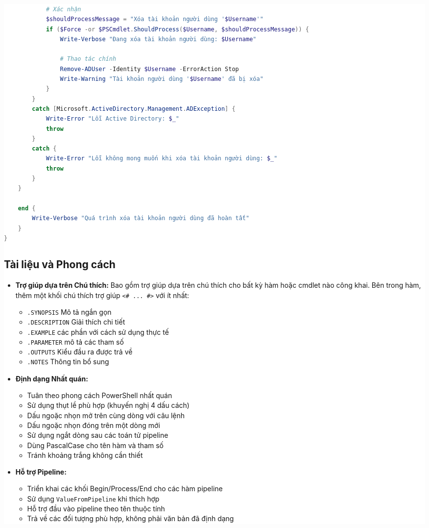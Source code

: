 ```powershell
            # Xác nhận
            $shouldProcessMessage = "Xóa tài khoản người dùng '$Username'"
            if ($Force -or $PSCmdlet.ShouldProcess($Username, $shouldProcessMessage)) {
                Write-Verbose "Đang xóa tài khoản người dùng: $Username"

                # Thao tác chính
                Remove-ADUser -Identity $Username -ErrorAction Stop
                Write-Warning "Tài khoản người dùng '$Username' đã bị xóa"
            }
        }
        catch [Microsoft.ActiveDirectory.Management.ADException] {
            Write-Error "Lỗi Active Directory: $_"
            throw
        }
        catch {
            Write-Error "Lỗi không mong muốn khi xóa tài khoản người dùng: $_"
            throw
        }
    }

    end {
        Write-Verbose "Quá trình xóa tài khoản người dùng đã hoàn tất"
    }
}
```

## Tài liệu và Phong cách

- **Trợ giúp dựa trên Chú thích:** Bao gồm trợ giúp dựa trên chú thích cho bất kỳ hàm hoặc cmdlet nào công khai. Bên trong hàm, thêm một khối chú thích trợ giúp `<# ... #>` với ít nhất:

  - `.SYNOPSIS` Mô tả ngắn gọn
  - `.DESCRIPTION` Giải thích chi tiết
  - `.EXAMPLE` các phần với cách sử dụng thực tế
  - `.PARAMETER` mô tả các tham số
  - `.OUTPUTS` Kiểu đầu ra được trả về
  - `.NOTES` Thông tin bổ sung

- **Định dạng Nhất quán:**

  - Tuân theo phong cách PowerShell nhất quán
  - Sử dụng thụt lề phù hợp (khuyến nghị 4 dấu cách)
  - Dấu ngoặc nhọn mở trên cùng dòng với câu lệnh
  - Dấu ngoặc nhọn đóng trên một dòng mới
  - Sử dụng ngắt dòng sau các toán tử pipeline
  - Dùng PascalCase cho tên hàm và tham số
  - Tránh khoảng trắng không cần thiết

- **Hỗ trợ Pipeline:**

  - Triển khai các khối Begin/Process/End cho các hàm pipeline
  - Sử dụng `ValueFromPipeline` khi thích hợp
  - Hỗ trợ đầu vào pipeline theo tên thuộc tính
  - Trả về các đối tượng phù hợp, không phải văn bản đã định dạng
